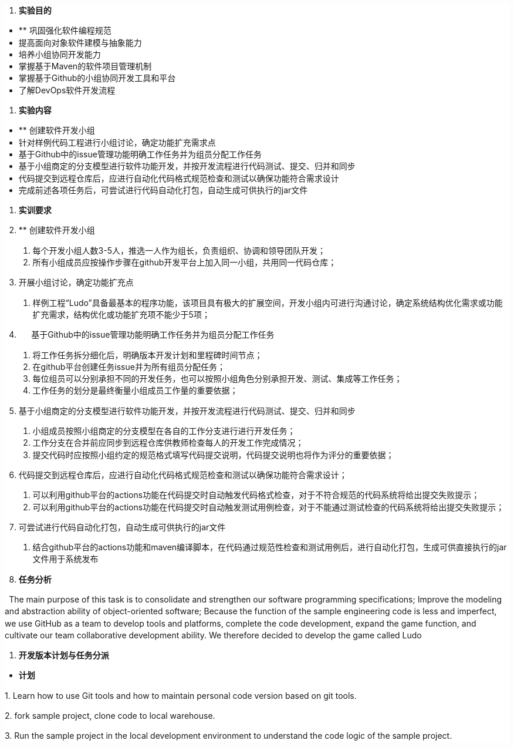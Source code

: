 ﻿1. **实验目的**
- ** 巩固强化软件编程规范
- 提高面向对象软件建模与抽象能力
- 培养小组协同开发能力
- 掌握基于Maven的软件项目管理机制
- 掌握基于Github的小组协同开发工具和平台
- 了解DevOps软件开发流程
1. **实验内容**
- ** 创建软件开发小组
- 针对样例代码工程进行小组讨论，确定功能扩充需求点
- 基于Github中的issue管理功能明确工作任务并为组员分配工作任务
- 基于小组商定的分支模型进行软件功能开发，并按开发流程进行代码测试、提交、归并和同步
- 代码提交到远程仓库后，应进行自动化代码格式规范检查和测试以确保功能符合需求设计
- 完成前述各项任务后，可尝试进行代码自动化打包，自动生成可供执行的jar文件

1. **实训要求**
1. **   创建软件开发小组
   1. 每个开发小组人数3-5人，推选一人作为组长，负责组织、协调和领导团队开发；
   1. 所有小组成员应按操作步骤在github开发平台上加入同一小组，共用同一代码仓库；
1. 开展小组讨论，确定功能扩充点
   1. 样例工程“Ludo”具备最基本的程序功能，该项目具有极大的扩展空间，开发小组内可进行沟通讨论，确定系统结构优化需求或功能扩充需求，结构优化或功能扩充项不能少于5项；
3. `   `基于Github中的issue管理功能明确工作任务并为组员分配工作任务
   1. 将工作任务拆分细化后，明确版本开发计划和里程碑时间节点；
   1. 在github平台创建任务issue并为所有组员分配任务；
   1. 每位组员可以分别承担不同的开发任务，也可以按照小组角色分别承担开发、测试、集成等工作任务；
   1. 工作任务的划分是最终衡量小组成员工作量的重要依据；
3. 基于小组商定的分支模型进行软件功能开发，并按开发流程进行代码测试、提交、归并和同步
   1. 小组成员按照小组商定的分支模型在各自的工作分支进行进行开发任务；
   1. 工作分支在合并前应同步到远程仓库供教师检查每人的开发工作完成情况；
   1. 提交代码时应按照小组约定的规范格式填写代码提交说明，代码提交说明也将作为评分的重要依据；
3. 代码提交到远程仓库后，应进行自动化代码格式规范检查和测试以确保功能符合需求设计；
   1. 可以利用github平台的actions功能在代码提交时自动触发代码格式检查，对于不符合规范的代码系统将给出提交失败提示；
   1. 可以利用github平台的actions功能在代码提交时自动触发测试用例检查，对于不能通过测试检查的代码系统将给出提交失败提示；
3. 可尝试进行代码自动化打包，自动生成可供执行的jar文件
   1. 结合github平台的actions功能和maven编译脚本，在代码通过规范性检查和测试用例后，进行自动化打包，生成可供直接执行的jar文件用于系统发布

1. **任务分析**

` `The main purpose of this task is to consolidate and strengthen our software programming specifications; Improve the modeling and abstraction ability of object-oriented software; Because the function of the sample engineering code is less and imperfect, we use GitHub as a team to develop tools and platforms, complete the code development, expand the game function, and cultivate our team collaborative development ability. We therefore decided to develop the game called Ludo


1. **开发版本计划与任务分派**
- **计划**

1\. Learn how to use Git tools and how to maintain personal code version based on git tools.

2\. fork sample project, clone code to local warehouse.

3\. Run the sample project in the local development environment to understand the code logic of the sample project.
